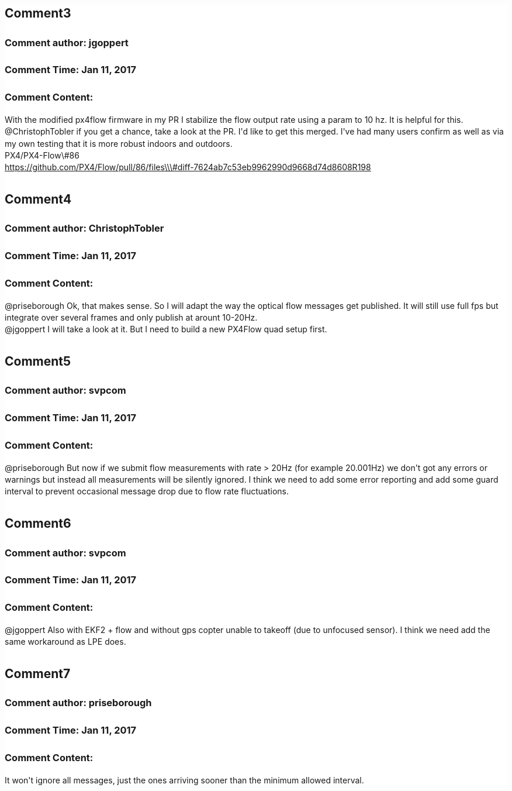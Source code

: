 ## Comment3
### Comment author: jgoppert
### Comment Time: Jan 11, 2017
### Comment Content:   
With the modified px4flow firmware in my PR I stabilize the flow output rate using a param to 10 hz. It is helpful for this.  
@ChristophTobler if you get a chance, take a look at the PR. I'd like to get this merged. I've had many users confirm as well as via my own testing that it is more robust indoors and outdoors.  
PX4/PX4-Flow\\\#86  
https://github.com/PX4/Flow/pull/86/files\\\#diff-7624ab7c53eb9962990d9668d74d8608R198  

## Comment4
### Comment author: ChristophTobler
### Comment Time: Jan 11, 2017
### Comment Content:   
@priseborough Ok, that makes sense. So I will adapt the way the optical flow messages get published. It will still use full fps but integrate over several frames and only publish at arount 10-20Hz.  
@jgoppert I will take a look at it. But I need to build a new PX4Flow quad setup first.  

## Comment5
### Comment author: svpcom
### Comment Time: Jan 11, 2017
### Comment Content:   
@priseborough But now if we submit flow measurements with rate > 20Hz (for example 20.001Hz) we don't got any errors or warnings but instead all measurements will be silently ignored. I think we need to add some error reporting and add some guard interval to prevent occasional message drop due to flow rate fluctuations.  

## Comment6
### Comment author: svpcom
### Comment Time: Jan 11, 2017
### Comment Content:   
@jgoppert Also with EKF2 + flow and without gps copter unable to takeoff (due to unfocused sensor). I think we need add the same workaround as LPE does.  

## Comment7
### Comment author: priseborough
### Comment Time: Jan 11, 2017
### Comment Content:   
It won't ignore all messages, just the ones arriving sooner than the minimum allowed interval.  
